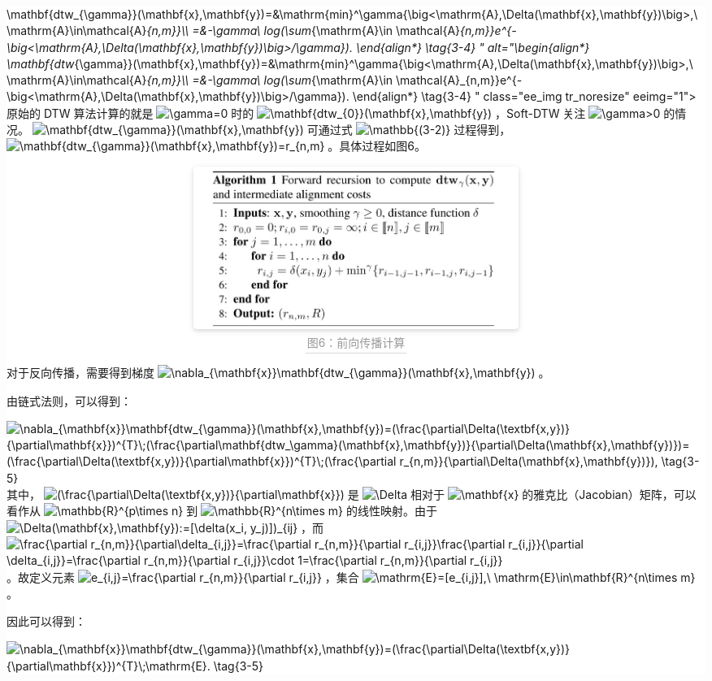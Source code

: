\mathbf{dtw_{\gamma}}(\mathbf{x},\mathbf{y})=&\mathrm{min}^\gamma\{\big<\mathrm{A},\Delta(\mathbf{x},\mathbf{y})\big>,\ \mathrm{A}\in\mathcal{A}_{n,m}\}\\\\
=&-\gamma\ log(\sum_{\mathrm{A}\in \mathcal{A}_{n,m}}e^{-\big<\mathrm{A},\Delta(\mathbf{x},\mathbf{y})\big>/\gamma}).
\end{align*}
\tag{3-4}
" alt="\begin{align*}
\mathbf{dtw_{\gamma}}(\mathbf{x},\mathbf{y})=&\mathrm{min}^\gamma\{\big<\mathrm{A},\Delta(\mathbf{x},\mathbf{y})\big>,\ \mathrm{A}\in\mathcal{A}_{n,m}\}\\\\
=&-\gamma\ log(\sum_{\mathrm{A}\in \mathcal{A}_{n,m}}e^{-\big<\mathrm{A},\Delta(\mathbf{x},\mathbf{y})\big>/\gamma}).
\end{align*}
\tag{3-4}
" class="ee_img tr_noresize" eeimg="1">
原始的 DTW 算法计算的就是  <img src="https://www.zhihu.com/equation?tex=\gamma=0" alt="\gamma=0" class="ee_img tr_noresize" eeimg="1">  时的  <img src="https://www.zhihu.com/equation?tex=\mathbf{dtw_{0}}(\mathbf{x},\mathbf{y})" alt="\mathbf{dtw_{0}}(\mathbf{x},\mathbf{y})" class="ee_img tr_noresize" eeimg="1"> ，Soft-DTW 关注  <img src="https://www.zhihu.com/equation?tex=\gamma>0" alt="\gamma>0" class="ee_img tr_noresize" eeimg="1">  的情况。 <img src="https://www.zhihu.com/equation?tex=\mathbf{dtw_{\gamma}}(\mathbf{x},\mathbf{y})" alt="\mathbf{dtw_{\gamma}}(\mathbf{x},\mathbf{y})" class="ee_img tr_noresize" eeimg="1">  可通过式 <img src="https://www.zhihu.com/equation?tex=\mathbb{(3-2)}" alt="\mathbb{(3-2)}" class="ee_img tr_noresize" eeimg="1">  过程得到， <img src="https://www.zhihu.com/equation?tex=\mathbf{dtw_{\gamma}}(\mathbf{x},\mathbf{y})=r_{n,m}" alt="\mathbf{dtw_{\gamma}}(\mathbf{x},\mathbf{y})=r_{n,m}" class="ee_img tr_noresize" eeimg="1"> 。具体过程如图6。

<center>    
    <img style="border-radius: 0.3125em;    
                box-shadow: 0 2px 4px 0 rgba(34,36,38,.12),0 2px 10px 0 rgba(34,36,38,.08);"    
                src="./pics/pic8.jpg" width = "400" height = "200" alt="" align=center/>    
    <br>    
    <div style="color:orange; border-bottom: 1px solid #d9d9d9;    
                display: inline-block;    
                color: #999;   
                padding: 2px;">图6：前向传播计算</div> 
</center>


对于反向传播，需要得到梯度  <img src="https://www.zhihu.com/equation?tex=\nabla_{\mathbf{x}}\mathbf{dtw_{\gamma}}(\mathbf{x},\mathbf{y})" alt="\nabla_{\mathbf{x}}\mathbf{dtw_{\gamma}}(\mathbf{x},\mathbf{y})" class="ee_img tr_noresize" eeimg="1"> 。

由链式法则，可以得到：

<img src="https://www.zhihu.com/equation?tex=\nabla_{\mathbf{x}}\mathbf{dtw_{\gamma}}(\mathbf{x},\mathbf{y})=(\frac{\partial\Delta(\textbf{x,y})}{\partial\mathbf{x}})^{T}\;(\frac{\partial\mathbf{dtw_\gamma}(\mathbf{x},\mathbf{y})}{\partial\Delta(\mathbf{x},\mathbf{y})})=(\frac{\partial\Delta(\textbf{x,y})}{\partial\mathbf{x}})^{T}\;(\frac{\partial r_{n,m}}{\partial\Delta(\mathbf{x},\mathbf{y})}),
\tag{3-5}
" alt="\nabla_{\mathbf{x}}\mathbf{dtw_{\gamma}}(\mathbf{x},\mathbf{y})=(\frac{\partial\Delta(\textbf{x,y})}{\partial\mathbf{x}})^{T}\;(\frac{\partial\mathbf{dtw_\gamma}(\mathbf{x},\mathbf{y})}{\partial\Delta(\mathbf{x},\mathbf{y})})=(\frac{\partial\Delta(\textbf{x,y})}{\partial\mathbf{x}})^{T}\;(\frac{\partial r_{n,m}}{\partial\Delta(\mathbf{x},\mathbf{y})}),
\tag{3-5}
" class="ee_img tr_noresize" eeimg="1">
其中， <img src="https://www.zhihu.com/equation?tex=(\frac{\partial\Delta(\textbf{x,y})}{\partial\mathbf{x}})" alt="(\frac{\partial\Delta(\textbf{x,y})}{\partial\mathbf{x}})" class="ee_img tr_noresize" eeimg="1">  是  <img src="https://www.zhihu.com/equation?tex=\Delta" alt="\Delta" class="ee_img tr_noresize" eeimg="1">  相对于  <img src="https://www.zhihu.com/equation?tex=\mathbf{x}" alt="\mathbf{x}" class="ee_img tr_noresize" eeimg="1">  的雅克比（Jacobian）矩阵，可以看作从  <img src="https://www.zhihu.com/equation?tex=\mathbb{R}^{p\times n}" alt="\mathbb{R}^{p\times n}" class="ee_img tr_noresize" eeimg="1">  到  <img src="https://www.zhihu.com/equation?tex=\mathbb{R}^{n\times m}" alt="\mathbb{R}^{n\times m}" class="ee_img tr_noresize" eeimg="1">  的线性映射。由于  <img src="https://www.zhihu.com/equation?tex=\Delta(\mathbf{x},\mathbf{y}):=[\delta(x_i, y_j)])_{ij}" alt="\Delta(\mathbf{x},\mathbf{y}):=[\delta(x_i, y_j)])_{ij}" class="ee_img tr_noresize" eeimg="1"> ，而  <img src="https://www.zhihu.com/equation?tex=\frac{\partial r_{n,m}}{\partial\delta_{i,j}}=\frac{\partial r_{n,m}}{\partial r_{i,j}}\frac{\partial r_{i,j}}{\partial \delta_{i,j}}=\frac{\partial r_{n,m}}{\partial r_{i,j}}\cdot 1=\frac{\partial r_{n,m}}{\partial r_{i,j}}" alt="\frac{\partial r_{n,m}}{\partial\delta_{i,j}}=\frac{\partial r_{n,m}}{\partial r_{i,j}}\frac{\partial r_{i,j}}{\partial \delta_{i,j}}=\frac{\partial r_{n,m}}{\partial r_{i,j}}\cdot 1=\frac{\partial r_{n,m}}{\partial r_{i,j}}" class="ee_img tr_noresize" eeimg="1"> 。故定义元素  <img src="https://www.zhihu.com/equation?tex=e_{i,j}=\frac{\partial r_{n,m}}{\partial r_{i,j}}" alt="e_{i,j}=\frac{\partial r_{n,m}}{\partial r_{i,j}}" class="ee_img tr_noresize" eeimg="1">  ，集合  <img src="https://www.zhihu.com/equation?tex=\mathrm{E}=[e_{i,j}],\ \mathrm{E}\in\mathbf{R}^{n\times m}" alt="\mathrm{E}=[e_{i,j}],\ \mathrm{E}\in\mathbf{R}^{n\times m}" class="ee_img tr_noresize" eeimg="1"> 。

因此可以得到：

<img src="https://www.zhihu.com/equation?tex=\nabla_{\mathbf{x}}\mathbf{dtw_{\gamma}}(\mathbf{x},\mathbf{y})=(\frac{\partial\Delta(\textbf{x,y})}{\partial\mathbf{x}})^{T}\;\mathrm{E}.
\tag{3-5}
" alt="\nabla_{\mathbf{x}}\mathbf{dtw_{\gamma}}(\mathbf{x},\mathbf{y})=(\frac{\partial\Delta(\textbf{x,y})}{\partial\mathbf{x}})^{T}\;\mathrm{E}.
\tag{3-5}
" class="ee_img tr_noresize" eeimg="1">
